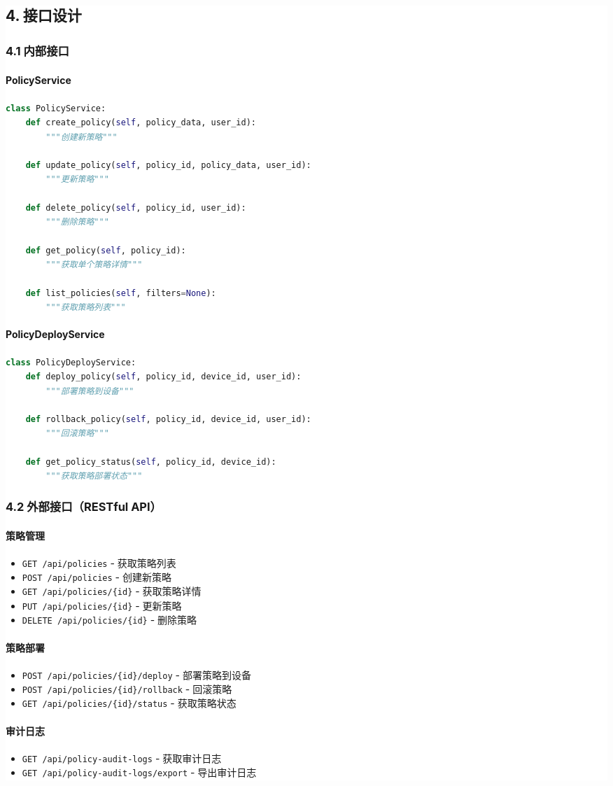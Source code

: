 ## 4. 接口设计

### 4.1 内部接口

#### PolicyService
```python
class PolicyService:
    def create_policy(self, policy_data, user_id):
        """创建新策略"""
        
    def update_policy(self, policy_id, policy_data, user_id):
        """更新策略"""
        
    def delete_policy(self, policy_id, user_id):
        """删除策略"""
        
    def get_policy(self, policy_id):
        """获取单个策略详情"""
        
    def list_policies(self, filters=None):
        """获取策略列表"""
```

#### PolicyDeployService
```python
class PolicyDeployService:
    def deploy_policy(self, policy_id, device_id, user_id):
        """部署策略到设备"""
        
    def rollback_policy(self, policy_id, device_id, user_id):
        """回滚策略"""
        
    def get_policy_status(self, policy_id, device_id):
        """获取策略部署状态"""
```

### 4.2 外部接口（RESTful API）

#### 策略管理
- `GET /api/policies` - 获取策略列表
- `POST /api/policies` - 创建新策略
- `GET /api/policies/{id}` - 获取策略详情
- `PUT /api/policies/{id}` - 更新策略
- `DELETE /api/policies/{id}` - 删除策略

#### 策略部署
- `POST /api/policies/{id}/deploy` - 部署策略到设备
- `POST /api/policies/{id}/rollback` - 回滚策略
- `GET /api/policies/{id}/status` - 获取策略状态

#### 审计日志
- `GET /api/policy-audit-logs` - 获取审计日志
- `GET /api/policy-audit-logs/export` - 导出审计日志
